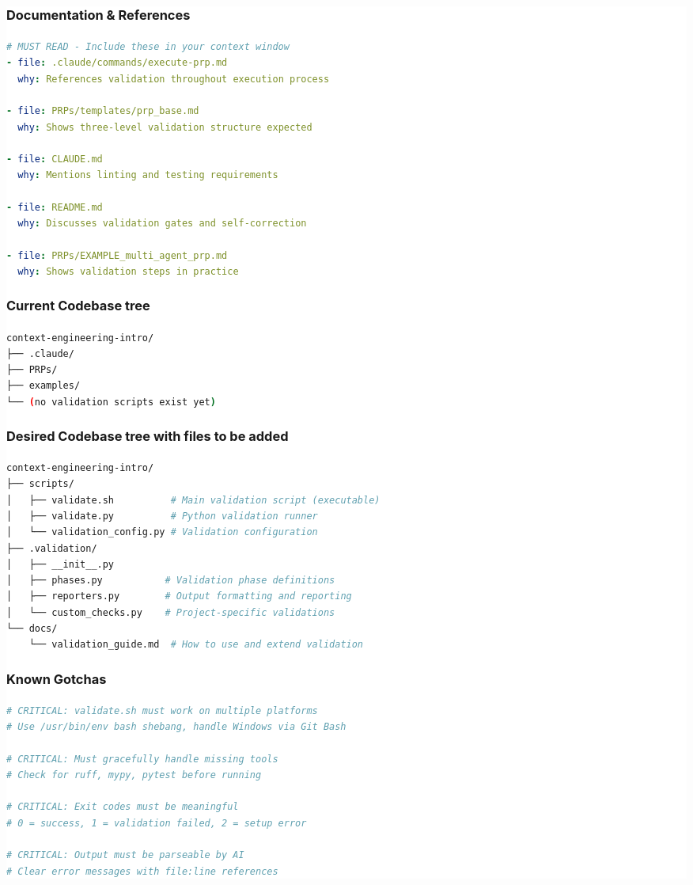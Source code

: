 ### Documentation & References
```yaml
# MUST READ - Include these in your context window
- file: .claude/commands/execute-prp.md
  why: References validation throughout execution process
  
- file: PRPs/templates/prp_base.md
  why: Shows three-level validation structure expected
  
- file: CLAUDE.md
  why: Mentions linting and testing requirements

- file: README.md
  why: Discusses validation gates and self-correction

- file: PRPs/EXAMPLE_multi_agent_prp.md
  why: Shows validation steps in practice
```

### Current Codebase tree
```bash
context-engineering-intro/
├── .claude/
├── PRPs/
├── examples/
└── (no validation scripts exist yet)
```

### Desired Codebase tree with files to be added
```bash
context-engineering-intro/
├── scripts/
│   ├── validate.sh          # Main validation script (executable)
│   ├── validate.py          # Python validation runner
│   └── validation_config.py # Validation configuration
├── .validation/
│   ├── __init__.py
│   ├── phases.py           # Validation phase definitions
│   ├── reporters.py        # Output formatting and reporting
│   └── custom_checks.py    # Project-specific validations
└── docs/
    └── validation_guide.md  # How to use and extend validation
```

### Known Gotchas
```python
# CRITICAL: validate.sh must work on multiple platforms
# Use /usr/bin/env bash shebang, handle Windows via Git Bash

# CRITICAL: Must gracefully handle missing tools
# Check for ruff, mypy, pytest before running

# CRITICAL: Exit codes must be meaningful
# 0 = success, 1 = validation failed, 2 = setup error

# CRITICAL: Output must be parseable by AI
# Clear error messages with file:line references
```
